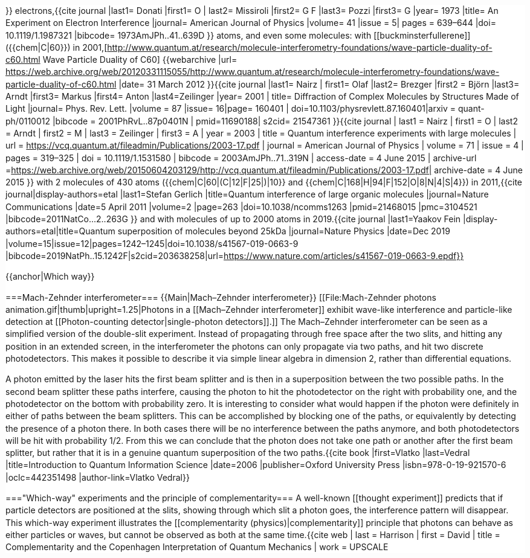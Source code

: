  }}</ref> electrons,<ref>{{cite journal |last1= Donati |first1= O | last2= Missiroli |first2= G F |last3= Pozzi |first3= G |year= 1973 |title= An Experiment on Electron Interference |journal= American Journal of Physics |volume= 41 |issue = 5| pages = 639–644 |doi= 10.1119/1.1987321 |bibcode= 1973AmJPh..41..639D }}</ref> atoms, and even some molecules: with [[buckminsterfullerene]] ({{chem|C|60}}) in 2001,<ref name="buckyballs" /><ref>[http://www.quantum.at/research/molecule-interferometry-foundations/wave-particle-duality-of-c60.html Wave Particle Duality of C60] {{webarchive |url= https://web.archive.org/web/20120331115055/http://www.quantum.at/research/molecule-interferometry-foundations/wave-particle-duality-of-c60.html |date= 31 March 2012 }}</ref><ref>{{cite journal |last1= Nairz | first1= Olaf |last2= Brezger |first2 = Björn |last3= Arndt |first3= Markus |first4= Anton |last4=Zeilinger |year= 2001 | title= Diffraction of Complex Molecules by Structures Made of Light |journal= Phys. Rev. Lett. |volume = 87 |issue= 16|page= 160401 | doi=10.1103/physrevlett.87.160401|arxiv = quant-ph/0110012 |bibcode = 2001PhRvL..87p0401N | pmid=11690188| s2cid= 21547361 }}</ref><ref>{{cite journal | last1 = Nairz | first1 = O | last2 = Arndt | first2 = M | last3 = Zeilinger | first3 = A | year = 2003 | title = Quantum interference experiments with large molecules | url = https://vcq.quantum.at/fileadmin/Publications/2003-17.pdf | journal = American Journal of Physics | volume = 71 | issue = 4 | pages = 319–325 | doi = 10.1119/1.1531580 | bibcode = 2003AmJPh..71..319N | access-date = 4 June 2015 | archive-url =https://web.archive.org/web/20150604203129/http://vcq.quantum.at/fileadmin/Publications/2003-17.pdf| archive-date = 4 June 2015 }}</ref> with 2 molecules of 430 atoms ({{chem|C|60|(C|12|F|25|)|10}} and {{chem|C|168|H|94|F|152|O|8|N|4|S|4}}) in 2011,<ref>{{cite journal|display-authors=etal |last1=Stefan Gerlich |title=Quantum interference of large organic molecules |journal=Nature Communications |date=5 April 2011 |volume=2 |page=263 |doi=10.1038/ncomms1263 |pmid=21468015 |pmc=3104521 |bibcode=2011NatCo...2..263G }}</ref> and with molecules of up to 2000 atoms in 2019.<ref>{{cite journal |last1=Yaakov Fein |display-authors=etal|title=Quantum superposition of molecules beyond 25kDa |journal=Nature Physics |date=Dec 2019 |volume=15|issue=12|pages=1242–1245|doi=10.1038/s41567-019-0663-9 |bibcode=2019NatPh..15.1242F|s2cid=203638258|url=https://www.nature.com/articles/s41567-019-0663-9.epdf}}</ref>

{{anchor|Which way}}

===Mach-Zehnder interferometer===
{{Main|Mach–Zehnder interferometer}}
[[File:Mach-Zehnder photons animation.gif|thumb|upright=1.25|Photons in a [[Mach–Zehnder interferometer]] exhibit wave-like interference and particle-like detection at [[Photon-counting detector|single-photon detectors]].]]
The Mach–Zehnder interferometer can be seen as a simplified version of the double-slit experiment. Instead of propagating through free space after the two slits, and hitting any position in an extended screen, in the interferometer the photons can only propagate via two paths, and hit two discrete photodetectors. This makes it possible to describe it via simple linear algebra in dimension 2, rather than differential equations.

A photon emitted by the laser hits the first beam splitter and is then in a superposition between the two possible paths. In the second beam splitter these paths interfere, causing the photon to hit the photodetector on the right with probability one, and the photodetector on the bottom with probability zero. It is interesting to consider what would happen if the photon were definitely in either of paths between the beam splitters. This can be accomplished by blocking one of the paths, or equivalently by detecting the presence of a photon there. In both cases there will be no interference between the paths anymore, and both photodetectors will be hit with probability 1/2. From this we can conclude that the photon does not take one path or another after the first beam splitter, but rather that it is in a genuine quantum superposition of the two paths.<ref name="vedral">{{cite book |first=Vlatko |last=Vedral |title=Introduction to Quantum Information Science |date=2006 |publisher=Oxford University Press |isbn=978-0-19-921570-6 |oclc=442351498 |author-link=Vlatko Vedral}}</ref>

==="Which-way" experiments and the principle of complementarity===
A well-known [[thought experiment]] predicts that if particle detectors are positioned at the slits, showing through which slit a photon goes, the interference pattern will disappear.<ref name="Feynman" /> This which-way experiment illustrates the [[complementarity (physics)|complementarity]] principle that photons can behave as either particles or waves, but cannot be observed as both at the same time.<ref>{{cite web
  | last = Harrison
  | first = David
  | title = Complementarity and the Copenhagen Interpretation of Quantum Mechanics
  | work = UPSCALE
